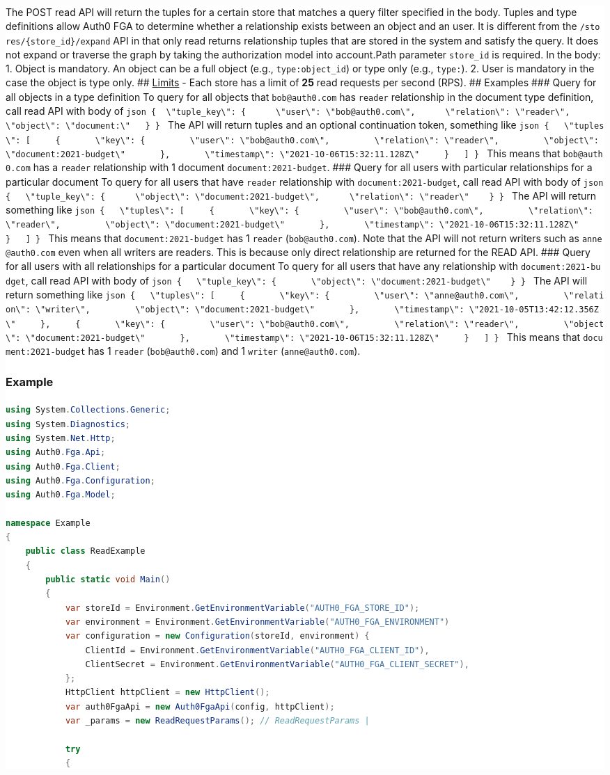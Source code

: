 The POST read API will return the tuples for a certain store that matches a query filter specified in the body. Tuples and type definitions allow Auth0 FGA to determine whether a relationship exists between an object and an user. It is different from the `/stores/{store_id}/expand` API in that only read returns relationship tuples that are stored in the system and satisfy the query. It does not expand or traverse the graph by taking the authorization model into account.Path parameter `store_id` is required.  In the body: 1. Object is mandatory. An object can be a full object (e.g., `type:object_id`) or type only (e.g., `type:`). 2. User is mandatory in the case the object is type only. ## [Limits](https://docs.fga.dev/intro/dashboard#limitations) - Each store has a limit of **25** read requests per second (RPS). ## Examples ### Query for all objects in a type definition To query for all objects that `bob@auth0.com` has `reader` relationship in the document type definition, call read API with body of ```json {  \"tuple_key\": {      \"user\": \"bob@auth0.com\",      \"relation\": \"reader\",      \"object\": \"document:\"   } } ``` The API will return tuples and an optional continuation token, something like ```json {   \"tuples\": [     {       \"key\": {         \"user\": \"bob@auth0.com\",         \"relation\": \"reader\",         \"object\": \"document:2021-budget\"       },       \"timestamp\": \"2021-10-06T15:32:11.128Z\"     }   ] } ``` This means that `bob@auth0.com` has a `reader` relationship with 1 document `document:2021-budget`. ### Query for all users with particular relationships for a particular document To query for all users that have `reader` relationship with `document:2021-budget`, call read API with body of  ```json {   \"tuple_key\": {      \"object\": \"document:2021-budget\",      \"relation\": \"reader\"    } } ``` The API will return something like  ```json {   \"tuples\": [     {       \"key\": {         \"user\": \"bob@auth0.com\",         \"relation\": \"reader\",         \"object\": \"document:2021-budget\"       },       \"timestamp\": \"2021-10-06T15:32:11.128Z\"     }   ] } ``` This means that `document:2021-budget` has 1 `reader` (`bob@auth0.com`).  Note that the API will not return writers such as `anne@auth0.com` even when all writers are readers.  This is because only direct relationship are returned for the READ API. ### Query for all users with all relationships for a particular document To query for all users that have any relationship with `document:2021-budget`, call read API with body of  ```json {   \"tuple_key\": {       \"object\": \"document:2021-budget\"    } } ``` The API will return something like  ```json {   \"tuples\": [     {       \"key\": {         \"user\": \"anne@auth0.com\",         \"relation\": \"writer\",         \"object\": \"document:2021-budget\"       },       \"timestamp\": \"2021-10-05T13:42:12.356Z\"     },     {       \"key\": {         \"user\": \"bob@auth0.com\",         \"relation\": \"reader\",         \"object\": \"document:2021-budget\"       },       \"timestamp\": \"2021-10-06T15:32:11.128Z\"     }   ] } ``` This means that `document:2021-budget` has 1 `reader` (`bob@auth0.com`) and 1 `writer` (`anne@auth0.com`). 

### Example
```csharp
using System.Collections.Generic;
using System.Diagnostics;
using System.Net.Http;
using Auth0.Fga.Api;
using Auth0.Fga.Client;
using Auth0.Fga.Configuration;
using Auth0.Fga.Model;

namespace Example
{
    public class ReadExample
    {
        public static void Main()
        {
            var storeId = Environment.GetEnvironmentVariable("AUTH0_FGA_STORE_ID");
            var environment = Environment.GetEnvironmentVariable("AUTH0_FGA_ENVIRONMENT")
            var configuration = new Configuration(storeId, environment) {
                ClientId = Environment.GetEnvironmentVariable("AUTH0_FGA_CLIENT_ID"),
                ClientSecret = Environment.GetEnvironmentVariable("AUTH0_FGA_CLIENT_SECRET"),
            };
            HttpClient httpClient = new HttpClient();
            var auth0FgaApi = new Auth0FgaApi(config, httpClient);
            var _params = new ReadRequestParams(); // ReadRequestParams | 

            try
            {
```